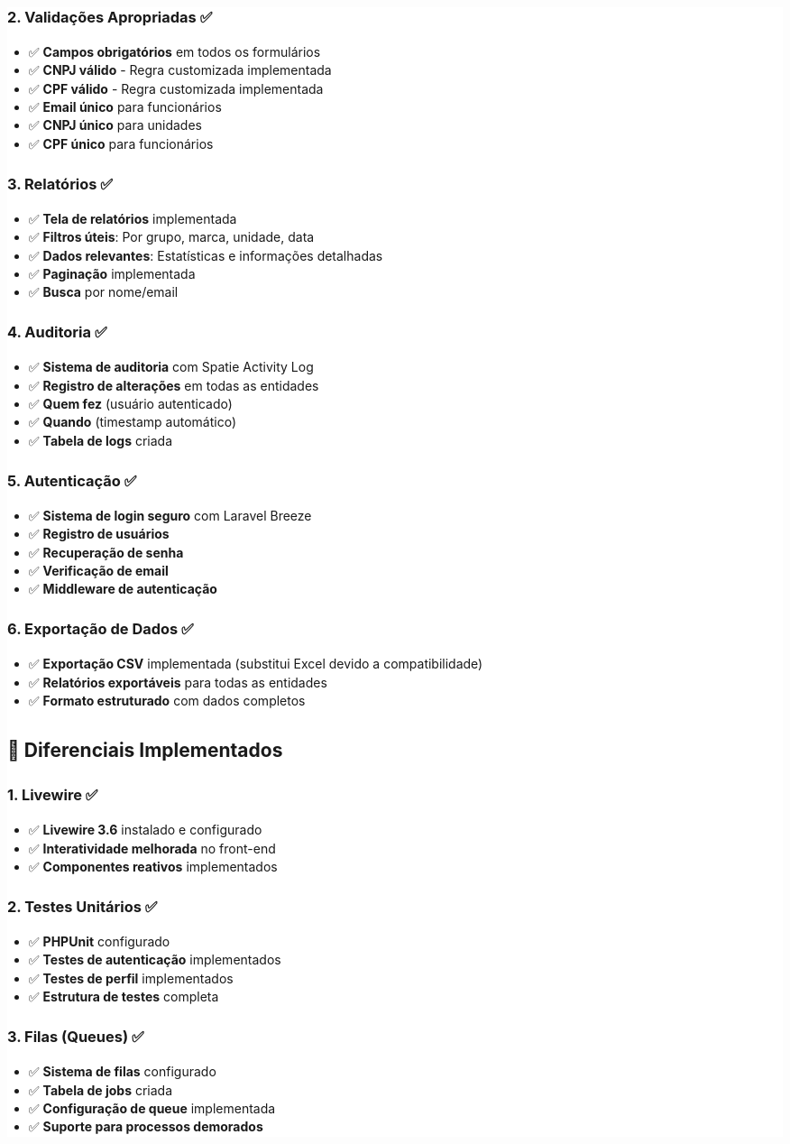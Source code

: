 ### 2. Validações Apropriadas ✅
- ✅ **Campos obrigatórios** em todos os formulários
- ✅ **CNPJ válido** - Regra customizada implementada
- ✅ **CPF válido** - Regra customizada implementada
- ✅ **Email único** para funcionários
- ✅ **CNPJ único** para unidades
- ✅ **CPF único** para funcionários

### 3. Relatórios ✅
- ✅ **Tela de relatórios** implementada
- ✅ **Filtros úteis**: Por grupo, marca, unidade, data
- ✅ **Dados relevantes**: Estatísticas e informações detalhadas
- ✅ **Paginação** implementada
- ✅ **Busca** por nome/email

### 4. Auditoria ✅
- ✅ **Sistema de auditoria** com Spatie Activity Log
- ✅ **Registro de alterações** em todas as entidades
- ✅ **Quem fez** (usuário autenticado)
- ✅ **Quando** (timestamp automático)
- ✅ **Tabela de logs** criada

### 5. Autenticação ✅
- ✅ **Sistema de login seguro** com Laravel Breeze
- ✅ **Registro de usuários**
- ✅ **Recuperação de senha**
- ✅ **Verificação de email**
- ✅ **Middleware de autenticação**

### 6. Exportação de Dados ✅
- ✅ **Exportação CSV** implementada (substitui Excel devido a compatibilidade)
- ✅ **Relatórios exportáveis** para todas as entidades
- ✅ **Formato estruturado** com dados completos

## 🚀 Diferenciais Implementados

### 1. Livewire ✅
- ✅ **Livewire 3.6** instalado e configurado
- ✅ **Interatividade melhorada** no front-end
- ✅ **Componentes reativos** implementados

### 2. Testes Unitários ✅
- ✅ **PHPUnit** configurado
- ✅ **Testes de autenticação** implementados
- ✅ **Testes de perfil** implementados
- ✅ **Estrutura de testes** completa

### 3. Filas (Queues) ✅
- ✅ **Sistema de filas** configurado
- ✅ **Tabela de jobs** criada
- ✅ **Configuração de queue** implementada
- ✅ **Suporte para processos demorados**

